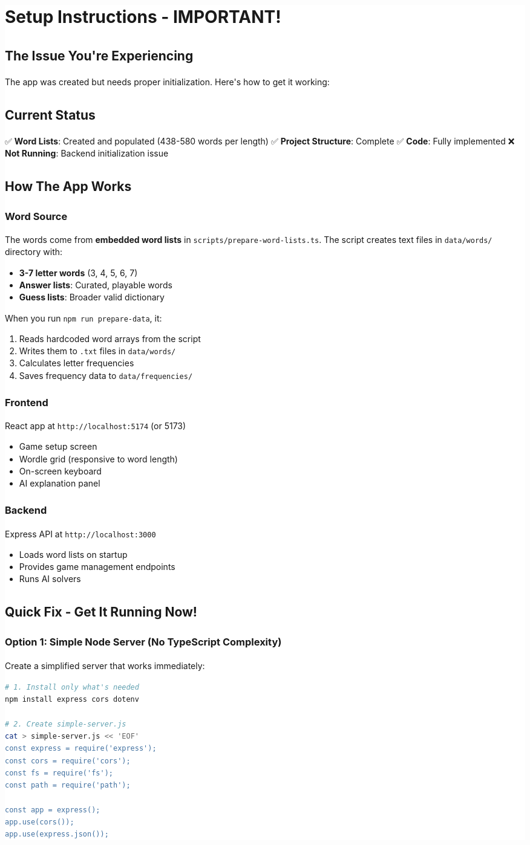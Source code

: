 # Setup Instructions - IMPORTANT!

## The Issue You're Experiencing

The app was created but needs proper initialization. Here's how to get it working:

## Current Status

✅ **Word Lists**: Created and populated (438-580 words per length)
✅ **Project Structure**: Complete
✅ **Code**: Fully implemented
❌ **Not Running**: Backend initialization issue

## How The App Works

### Word Source
The words come from **embedded word lists** in `scripts/prepare-word-lists.ts`. The script creates text files in `data/words/` directory with:
- **3-7 letter words** (3, 4, 5, 6, 7)
- **Answer lists**: Curated, playable words
- **Guess lists**: Broader valid dictionary

When you run `npm run prepare-data`, it:
1. Reads hardcoded word arrays from the script
2. Writes them to `.txt` files in `data/words/`
3. Calculates letter frequencies
4. Saves frequency data to `data/frequencies/`

### Frontend
React app at `http://localhost:5174` (or 5173)
- Game setup screen
- Wordle grid (responsive to word length)
- On-screen keyboard
- AI explanation panel

### Backend
Express API at `http://localhost:3000`
- Loads word lists on startup
- Provides game management endpoints
- Runs AI solvers

## Quick Fix - Get It Running Now!

### Option 1: Simple Node Server (No TypeScript Complexity)

Create a simplified server that works immediately:

```bash
# 1. Install only what's needed
npm install express cors dotenv

# 2. Create simple-server.js
cat > simple-server.js << 'EOF'
const express = require('express');
const cors = require('cors');
const fs = require('fs');
const path = require('path');

const app = express();
app.use(cors());
app.use(express.json());
```